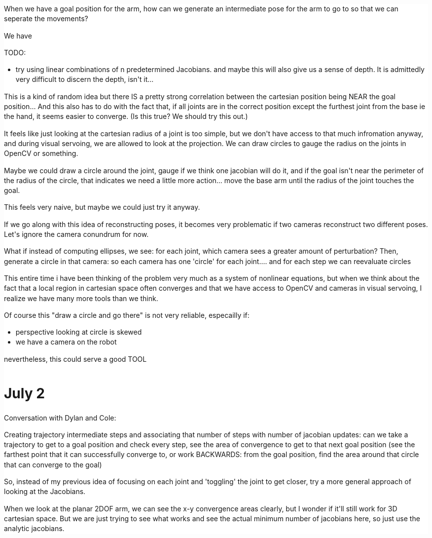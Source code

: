 When we have a goal position for the arm, how can we generate an intermediate pose for the arm to go to so that we can seperate the movements?

We have 

TODO:
- try using linear combinations of n predetermined Jacobians. and maybe this will also give us a sense of depth. It is admittedly very difficult to discern the depth, isn't it...


This is a kind of random idea but there IS a pretty strong correlation between the cartesian position being NEAR the goal position... And this also has to do with the fact that, if all joints are in the correct position except the furthest joint from the base ie the hand, it seems easier to converge. (Is this true? We should try this out.)

It feels like just looking at the cartesian radius of a joint is too simple, but we don't have access to that much infromation anyway, and during visual servoing, we are allowed to look at the projection. We can draw circles to gauge the radius on the joints in OpenCV or something. 

Maybe we could draw a circle around the joint, gauge if we think one jacobian will do it, and if the goal isn't near the perimeter of the radius of the circle, that indicates we need a little more action... move the base arm until the radius of the joint touches the goal.

This feels very naive, but maybe we could just try it anyway.

If we go along with this idea of reconstructing poses, it becomes very problematic if two cameras reconstruct two different poses. Let's ignore the camera conundrum for now.

What if instead of computing ellipses, we see: for each joint, which camera sees a greater amount of perturbation? Then, generate a circle in that camera: so each camera has one 'circle' for each joint.... and for each step we can reevaluate circles

This entire time i have been thinking of the problem very much as a system of nonlinear equations, but when we think about the fact that a local region in cartesian space often converges and that we have access to OpenCV and cameras in visual servoing, I realize we have many more tools than we think.

Of course this "draw a circle and go there" is not very reliable, especailly if:
- perspective looking at circle is skewed
- we have a camera on the robot

nevertheless, this could serve a good TOOL

# July 2

Conversation with Dylan and Cole:

Creating trajectory intermediate steps and associating that number of steps with number of jacobian updates: can we take a trajectory to get to a goal position and check every step, see the area of convergence to get to that next goal position (see the farthest point that it can successfully converge to, or work BACKWARDS: from the goal position, find the area around that circle that can converge to the goal)

So, instead of my previous idea of focusing on each joint and 'toggling' the joint to get closer, try a more general approach of looking at the Jacobians.

When we look at the planar 2DOF arm, we can see the x-y convergence areas clearly, but I wonder if it'll still work for 3D cartesian space. But we are just trying to see what works and see the actual minimum number of jacobians here, so just use the analytic jacobians.
